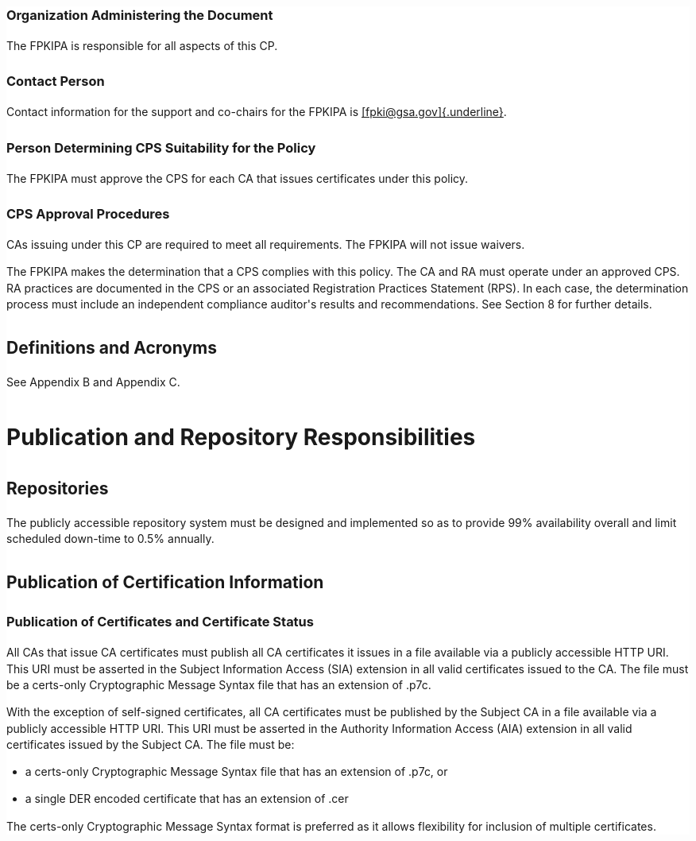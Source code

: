 ### Organization Administering the Document

The FPKIPA is responsible for all aspects of this CP.

### Contact Person

Contact information for the support and co-chairs for the FPKIPA is [[fpki\@gsa.gov]{.underline}](mailto:fpki@gsa.gov).

### Person Determining CPS Suitability for the Policy

The FPKIPA must approve the CPS for each CA that issues certificates under this policy.

### CPS Approval Procedures

CAs issuing under this CP are required to meet all requirements. The FPKIPA will not issue waivers.

The FPKIPA makes the determination that a CPS complies with this policy. The CA and RA must operate under an approved CPS. RA practices are documented in the CPS or an associated Registration Practices Statement (RPS). In each case, the determination process must include an independent compliance auditor's results and recommendations. See Section 8 for further details.

Definitions and Acronyms
------------------------

See Appendix B and Appendix C.

Publication and Repository Responsibilities
===========================================

Repositories
------------

The publicly accessible repository system must be designed and implemented so as to provide 99% availability overall and limit scheduled down-time to 0.5% annually.

Publication of Certification Information
----------------------------------------

### Publication of Certificates and Certificate Status

All CAs that issue CA certificates must publish all CA certificates it issues in a file available via a publicly accessible HTTP URI. This URI must be asserted in the Subject Information Access (SIA) extension in all valid certificates issued to the CA. The file must be a certs-only Cryptographic Message Syntax file that has an extension of .p7c.

With the exception of self-signed certificates, all CA certificates must be published by the Subject CA in a file available via a publicly accessible HTTP URI. This URI must be asserted in the Authority Information Access (AIA) extension in all valid certificates issued by the Subject CA. The file must be:

-   a certs-only Cryptographic Message Syntax file that has an extension of .p7c, or

-   a single DER encoded certificate that has an extension of .cer

The certs-only Cryptographic Message Syntax format is preferred as it allows flexibility for inclusion of multiple certificates.
